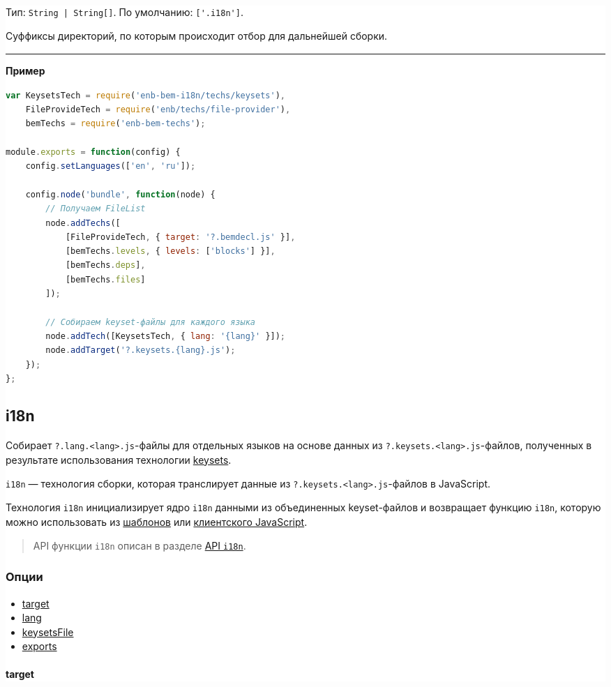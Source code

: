 Тип: `String | String[]`. По умолчанию: `['.i18n']`.

Суффиксы директорий, по которым происходит отбор для дальнейшей сборки.


-------------------------------------
**Пример**

```js
var KeysetsTech = require('enb-bem-i18n/techs/keysets'),
    FileProvideTech = require('enb/techs/file-provider'),
    bemTechs = require('enb-bem-techs');

module.exports = function(config) {
    config.setLanguages(['en', 'ru']);

    config.node('bundle', function(node) {
        // Получаем FileList
        node.addTechs([
            [FileProvideTech, { target: '?.bemdecl.js' }],
            [bemTechs.levels, { levels: ['blocks'] }],
            [bemTechs.deps],
            [bemTechs.files]
        ]);

        // Собираем keyset-файлы для каждого языка
        node.addTech([KeysetsTech, { lang: '{lang}' }]);
        node.addTarget('?.keysets.{lang}.js');
    });
};
```

## i18n

Собирает `?.lang.<lang>.js`-файлы для отдельных языков на основе данных из `?.keysets.<lang>.js`-файлов, полученных в результате использования технологии [keysets](#keysets).

`i18n` — технология сборки, которая транслирует данные из `?.keysets.<lang>.js`-файлов в JavaScript.

Технология `i18n` инициализирует ядро `i18n` данными из объединенных keyset-файлов и возвращает функцию `i18n`, которую можно использовать из [шаблонов](/README.md#в-шаблонах) или [клиентского JavaScript](README.md#В-javascript).

>API функции `i18n` описан в разделе [API `i18n`](README.md#api-i18n).

### Опции

* [target](#target-1)
* [lang](#lang-1)
* [keysetsFile](#keysetsаile)
* [exports](#exports)

#### target
